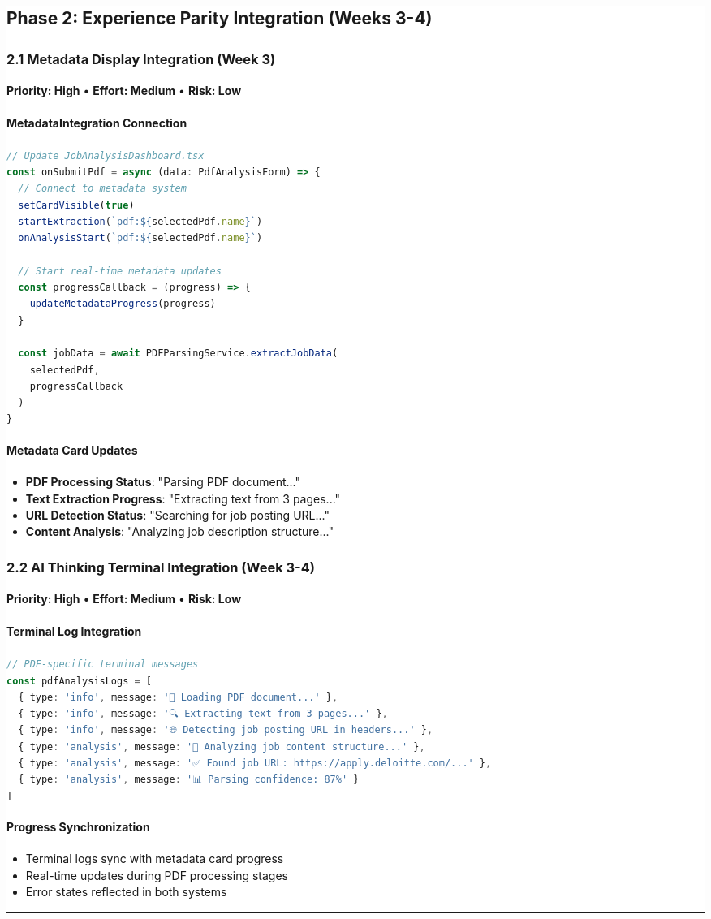 ## Phase 2: Experience Parity Integration (Weeks 3-4)

### 2.1 Metadata Display Integration (Week 3)

**Priority: High** • **Effort: Medium** • **Risk: Low**

#### MetadataIntegration Connection
```typescript
// Update JobAnalysisDashboard.tsx
const onSubmitPdf = async (data: PdfAnalysisForm) => {
  // Connect to metadata system
  setCardVisible(true)
  startExtraction(`pdf:${selectedPdf.name}`)
  onAnalysisStart(`pdf:${selectedPdf.name}`)
  
  // Start real-time metadata updates
  const progressCallback = (progress) => {
    updateMetadataProgress(progress)
  }
  
  const jobData = await PDFParsingService.extractJobData(
    selectedPdf, 
    progressCallback
  )
}
```

#### Metadata Card Updates
- **PDF Processing Status**: "Parsing PDF document..."
- **Text Extraction Progress**: "Extracting text from 3 pages..."
- **URL Detection Status**: "Searching for job posting URL..."
- **Content Analysis**: "Analyzing job description structure..."

### 2.2 AI Thinking Terminal Integration (Week 3-4)

**Priority: High** • **Effort: Medium** • **Risk: Low**

#### Terminal Log Integration
```typescript
// PDF-specific terminal messages
const pdfAnalysisLogs = [
  { type: 'info', message: '📄 Loading PDF document...' },
  { type: 'info', message: '🔍 Extracting text from 3 pages...' },
  { type: 'info', message: '🌐 Detecting job posting URL in headers...' },
  { type: 'analysis', message: '🧠 Analyzing job content structure...' },
  { type: 'analysis', message: '✅ Found job URL: https://apply.deloitte.com/...' },
  { type: 'analysis', message: '📊 Parsing confidence: 87%' }
]
```

#### Progress Synchronization
- Terminal logs sync with metadata card progress
- Real-time updates during PDF processing stages
- Error states reflected in both systems

---